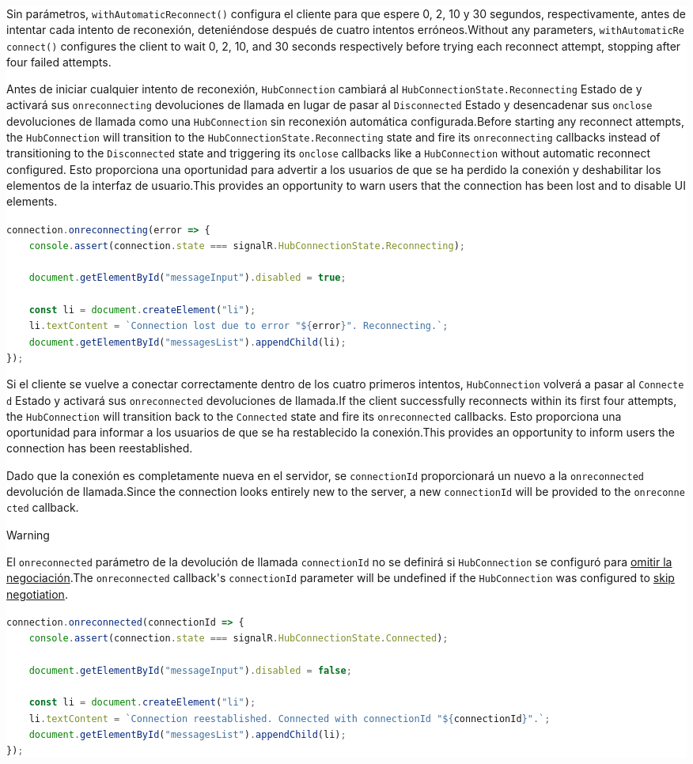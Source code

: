 <span data-ttu-id="0c1ad-188">Sin parámetros, `withAutomaticReconnect()` configura el cliente para que espere 0, 2, 10 y 30 segundos, respectivamente, antes de intentar cada intento de reconexión, deteniéndose después de cuatro intentos erróneos.</span><span class="sxs-lookup"><span data-stu-id="0c1ad-188">Without any parameters, `withAutomaticReconnect()` configures the client to wait 0, 2, 10, and 30 seconds respectively before trying each reconnect attempt, stopping after four failed attempts.</span></span>

<span data-ttu-id="0c1ad-189">Antes de iniciar cualquier intento de reconexión, `HubConnection` cambiará al `HubConnectionState.Reconnecting` Estado de y activará sus `onreconnecting` devoluciones de llamada en lugar de pasar al `Disconnected` Estado y desencadenar sus `onclose` devoluciones de llamada como una `HubConnection` sin reconexión automática configurada.</span><span class="sxs-lookup"><span data-stu-id="0c1ad-189">Before starting any reconnect attempts, the `HubConnection` will transition to the `HubConnectionState.Reconnecting` state and fire its `onreconnecting` callbacks instead of transitioning to the `Disconnected` state and triggering its `onclose` callbacks like a `HubConnection` without automatic reconnect configured.</span></span> <span data-ttu-id="0c1ad-190">Esto proporciona una oportunidad para advertir a los usuarios de que se ha perdido la conexión y deshabilitar los elementos de la interfaz de usuario.</span><span class="sxs-lookup"><span data-stu-id="0c1ad-190">This provides an opportunity to warn users that the connection has been lost and to disable UI elements.</span></span>

```javascript
connection.onreconnecting(error => {
    console.assert(connection.state === signalR.HubConnectionState.Reconnecting);

    document.getElementById("messageInput").disabled = true;

    const li = document.createElement("li");
    li.textContent = `Connection lost due to error "${error}". Reconnecting.`;
    document.getElementById("messagesList").appendChild(li);
});
```

<span data-ttu-id="0c1ad-191">Si el cliente se vuelve a conectar correctamente dentro de los cuatro primeros intentos, `HubConnection` volverá a pasar al `Connected` Estado y activará sus `onreconnected` devoluciones de llamada.</span><span class="sxs-lookup"><span data-stu-id="0c1ad-191">If the client successfully reconnects within its first four attempts, the `HubConnection` will transition back to the `Connected` state and fire its `onreconnected` callbacks.</span></span> <span data-ttu-id="0c1ad-192">Esto proporciona una oportunidad para informar a los usuarios de que se ha restablecido la conexión.</span><span class="sxs-lookup"><span data-stu-id="0c1ad-192">This provides an opportunity to inform users the connection has been reestablished.</span></span>

<span data-ttu-id="0c1ad-193">Dado que la conexión es completamente nueva en el servidor, se `connectionId` proporcionará un nuevo a la `onreconnected` devolución de llamada.</span><span class="sxs-lookup"><span data-stu-id="0c1ad-193">Since the connection looks entirely new to the server, a new `connectionId` will be provided to the `onreconnected` callback.</span></span>

> [!WARNING]
> <span data-ttu-id="0c1ad-194">El `onreconnected` parámetro de la devolución de llamada `connectionId` no se definirá si `HubConnection` se configuró para [omitir la negociación](xref:signalr/configuration#configure-client-options).</span><span class="sxs-lookup"><span data-stu-id="0c1ad-194">The `onreconnected` callback's `connectionId` parameter will be undefined if the `HubConnection` was configured to [skip negotiation](xref:signalr/configuration#configure-client-options).</span></span>

```javascript
connection.onreconnected(connectionId => {
    console.assert(connection.state === signalR.HubConnectionState.Connected);

    document.getElementById("messageInput").disabled = false;

    const li = document.createElement("li");
    li.textContent = `Connection reestablished. Connected with connectionId "${connectionId}".`;
    document.getElementById("messagesList").appendChild(li);
});
```
